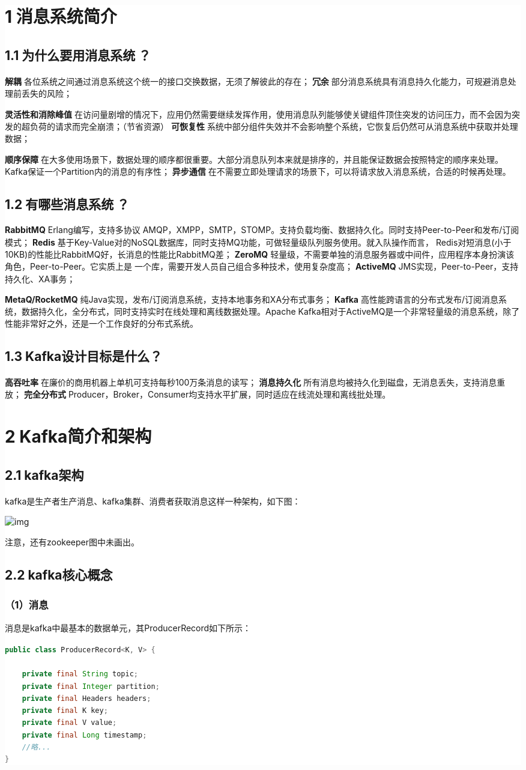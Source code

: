 # 1 消息系统简介

## 1.1 为什么要用消息系统 ？

**解耦** 各位系统之间通过消息系统这个统一的接口交换数据，无须了解彼此的存在；
**冗余** 部分消息系统具有消息持久化能力，可规避消息处理前丢失的风险；

**灵活性和消除峰值** 在访问量剧增的情况下，应用仍然需要继续发挥作用，使用消息队列能够使关键组件顶住突发的访问压力，而不会因为突发的超负荷的请求而完全崩溃；（节省资源）
**可恢复性** 系统中部分组件失效并不会影响整个系统，它恢复后仍然可从消息系统中获取并处理数据；

**顺序保障** 在大多使用场景下，数据处理的顺序都很重要。大部分消息队列本来就是排序的，并且能保证数据会按照特定的顺序来处理。Kafka保证一个Partition内的消息的有序性；
**异步通信** 在不需要立即处理请求的场景下，可以将请求放入消息系统，合适的时候再处理。

 

## 1.2 有哪些消息系统 ？

**RabbitMQ** Erlang编写，支持多协议 AMQP，XMPP，SMTP，STOMP。支持负载均衡、数据持久化。同时支持Peer-to-Peer和发布/订阅模式；
**Redis** 基于Key-Value对的NoSQL数据库，同时支持MQ功能，可做轻量级队列服务使用。就入队操作而言， Redis对短消息(小于10KB)的性能比RabbitMQ好，长消息的性能比RabbitMQ差；
**ZeroMQ** 轻量级，不需要单独的消息服务器或中间件，应用程序本身扮演该角色，Peer-to-Peer。它实质上是 一个库，需要开发人员自己组合多种技术，使用复杂度高；
**ActiveMQ** JMS实现，Peer-to-Peer，支持持久化、XA事务；

**MetaQ/RocketMQ** 纯Java实现，发布/订阅消息系统，支持本地事务和XA分布式事务；
**Kafka** 高性能跨语言的分布式发布/订阅消息系统，数据持久化，全分布式，同时支持实时在线处理和离线数据处理。Apache Kafka相对于ActiveMQ是一个非常轻量级的消息系统，除了性能非常好之外，还是一个工作良好的分布式系统。

## 1.3 Kafka设计目标是什么？

**高吞吐率** 在廉价的商用机器上单机可支持每秒100万条消息的读写；
**消息持久化** 所有消息均被持久化到磁盘，无消息丢失，支持消息重放；
**完全分布式** Producer，Broker，Consumer均支持水平扩展，同时适应在线流处理和离线批处理。

# 2 Kafka简介和架构

## 2.1 kafka架构

kafka是生产者生产消息、kafka集群、消费者获取消息这样一种架构，如下图：

![img](../../../../%E5%AD%A6%E4%B9%A0%E7%AC%94%E8%AE%B0/studynote/StudyNote/%E5%88%86%E5%B8%83%E5%BC%8F%E6%B6%88%E6%81%AF%E9%98%9F%E5%88%97/assets/831021-20160222125238526-112967735.png)

注意，还有zookeeper图中未画出。

## 2.2 kafka核心概念

### **（1）消息**

消息是kafka中最基本的数据单元，其ProducerRecord如下所示：

```java
public class ProducerRecord<K, V> {

    private final String topic;
    private final Integer partition;
    private final Headers headers;
    private final K key;
    private final V value;
    private final Long timestamp;
    //略...
}
```
